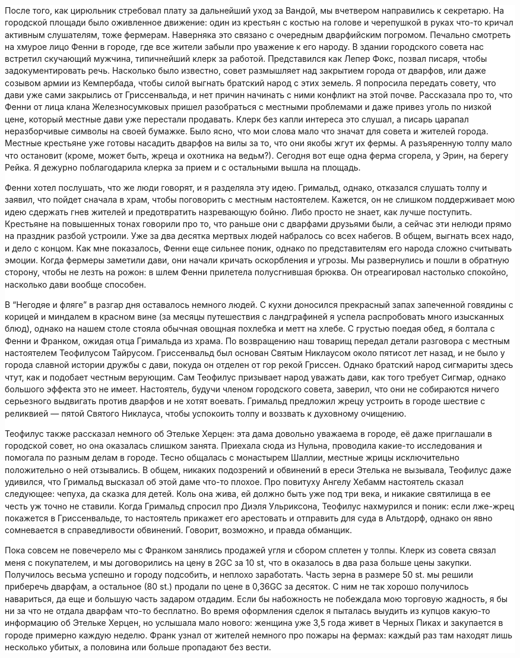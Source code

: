 После того, как цирюльник стребовал плату за дальнейший уход за Вандой, мы вчетвером направились к секретарю. На городской площади было оживленное движение: один из крестьян с костью на голове и черепушкой в руках что-то кричал активным слушателям, тоже фермерам. Наверняка это связано с очередным дварфийским погромом. Печально смотреть на хмурое лицо Фенни в городе, где все жители забыли про уважение к его народу. В здании городского совета нас встретил скучающий мужчина, типичнейший клерк за работой. Представился как Лепер Фокс, позвал писаря, чтобы задокументировать речь. Насколько было известно, совет размышляет над закрытием города от дварфов, или даже созывом армии из Кемпербада, чтобы силой выгнать братский народ с этих земель. Я попросила передать совету, что дави уже сами закрылись от Гриссенвальда, и нет причин начинать с ними конфликт на этой почве. Рассказала про то, что Фенни от лица клана Железносумковых пришел разобраться с местными проблемами и даже привез уголь по низкой цене, который местные дави уже перестали продавать. Клерк без капли интереса это слушал, а писарь царапал неразборчивые символы на своей бумажке. Было ясно, что мои слова мало что значат для совета и жителей города. Местные крестьяне уже готовы насадить дварфов на вилы за то, что они якобы жгут их фермы. А разъяренную толпу мало что остановит (кроме, может быть, жреца и охотника на ведьм?). Сегодня вот еще одна ферма сгорела, у Эрин, на берегу Рейка. Я дежурно поблагодарила клерка за прием и с остальными вышла на площадь.

Фенни хотел послушать, что же люди говорят, и я разделяла эту идею. Гримальд, однако, отказался слушать толпу и заявил, что пойдет сначала в храм, чтобы поговорить с местным настоятелем. Кажется, он не слишком поддерживает мою идею сдержать гнев жителей и предотвратить назревающую бойню. Либо просто не знает, как лучше поступить. Крестьяне на повышенных тонах говорили про то, что раньше они с дварфами друзьями были, а сейчас эти нелюди прямо на праздник разбой устроили. Уже за два десятка мертвых людей набралось со всех набегов. В общем, выгнать всех надо, и дело с концом. Как мне показалось, Фенни еще сильнее поник, однако по представителям его народа сложно считывать эмоции. Когда фермеры заметили дави, они начали кричать оскорбления и угрозы. Мы развернулись и пошли в обратную сторону, чтобы не лезть на рожон: в шлем Фенни прилетела полусгнившая брюква. Он отреагировал настолько спокойно, насколько дави вообще способен.

В “Негодяе и фляге” в разгар дня оставалось немного людей. С кухни доносился прекрасный запах запеченной говядины с корицей и миндалем в красном вине (за месяцы путешествия с ландграфиней я успела распробовать много изысканных блюд), однако на нашем столе стояла обычная овощная похлебка и метт на хлебе. С грустью поедая обед, я болтала с Фенни и Франком, ожидая отца Гримальда из храма. По возвращению наш товарищ передал детали разговора с местным настоятелем Теофилусом Тайрусом. Гриссенвальд был основан Святым Никлаусом около пятисот лет назад, и не было у города славной истории дружбы с дави, покуда он отделен от гор рекой Гриссен. Однако братский народ сигмариты здесь чтут, как и подобает честным верующим. Сам Теофилус призывает народ уважать дави, как того требует Сигмар, однако большого эффекта это не имеет. Настоятель, будучи членом городского совета, заверил, что они не собираются ничего серьезного выдвигать против дварфов и не хотят воевать. Гримальд предложил жрецу устроить в городе шествие с реликвией — пятой Святого Никлауса, чтобы успокоить толпу и воззвать к духовному очищению. 

Теофилус также рассказал немного об Этельке Херцен: эта дама довольно уважаема в городе, её даже приглашали в городской совет, но она оказалась слишком занята. Приехала сюда из Нульна, проводила какие-то исследования и помогала по разным делам в городе. Тесно общалась с монастырем Шаллии, местные жрицы исключительно положительно о ней отзывались. В общем, никаких подозрений и обвинений в ереси Этелька не вызывала, Теофилус даже удивился, что Гримальд высказал об этой даме что-то плохое. Про повитуху Ангелу Хебамм настоятель сказал следующее: чепуха, да сказка для детей. Коль она жива, ей должно быть уже под три века, и никакие святилища в ее честь уж точно не ставили. Когда Гримальд спросил про Диэля Ульриксона, Теофилус нахмурился и поник: если лже-жрец покажется в Гриссенвальде, то настоятель прикажет его арестовать и отправить для суда в Альтдорф, однако он явно сомневается в справедливости обвинений. Говорит, возможно, и правда обманщик.

Пока совсем не повечерело мы с Франком занялись продажей угля и сбором сплетен у толпы. Клерк из совета связал меня с покупателем, и мы договорились на цену в 2GC за 10 st, что в оказалось в два раза больше цены закупки. Получилось весьма успешно и городу подсобить, и неплохо заработать. Часть зерна в размере 50 st. мы решили приберечь дварфам, а остальное (80 st.) продали по цене в 0,36GC за десяток. С ним не так хорошо получилось навариться, да еще и большую часть задаром отдадим. Если бы набожность не побеждала мою торговую жадность, я бы ни за что не отдала дварфам что-то бесплатно. Во время оформления сделок я пыталась выудить из купцов какую-то информацию об Этельке Херцен, но услышала мало нового: женщина уже 3,5 года живет в Черных Пиках и закупается в городе примерно каждую неделю. Франк узнал от жителей немного про пожары на фермах: каждый раз там находят лишь несколько убитых, а половина или больше пропадают без вести.
